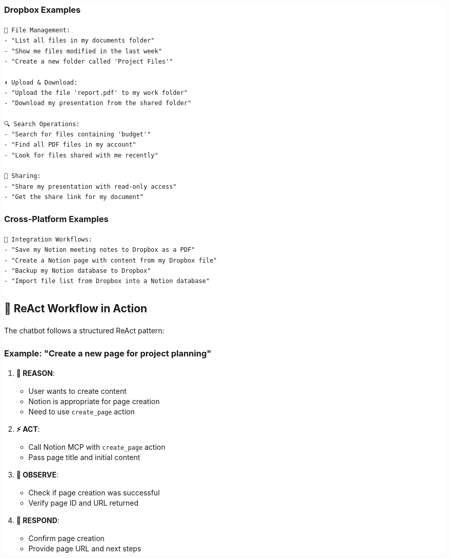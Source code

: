 ### Dropbox Examples
```
📁 File Management:
- "List all files in my documents folder"
- "Show me files modified in the last week"
- "Create a new folder called 'Project Files'"

⬆️ Upload & Download:
- "Upload the file 'report.pdf' to my work folder"
- "Download my presentation from the shared folder"

🔍 Search Operations:
- "Search for files containing 'budget'"
- "Find all PDF files in my account"
- "Look for files shared with me recently"

🔗 Sharing:
- "Share my presentation with read-only access"
- "Get the share link for my document"
```

### Cross-Platform Examples
```
🔄 Integration Workflows:
- "Save my Notion meeting notes to Dropbox as a PDF"
- "Create a Notion page with content from my Dropbox file"
- "Backup my Notion database to Dropbox"
- "Import file list from Dropbox into a Notion database"
```

## 🎯 ReAct Workflow in Action

The chatbot follows a structured ReAct pattern:

### Example: "Create a new page for project planning"

1. **🧠 REASON**: 
   - User wants to create content
   - Notion is appropriate for page creation
   - Need to use `create_page` action

2. **⚡ ACT**: 
   - Call Notion MCP with `create_page` action
   - Pass page title and initial content

3. **👀 OBSERVE**: 
   - Check if page creation was successful
   - Verify page ID and URL returned

4. **💬 RESPOND**: 
   - Confirm page creation
   - Provide page URL and next steps

